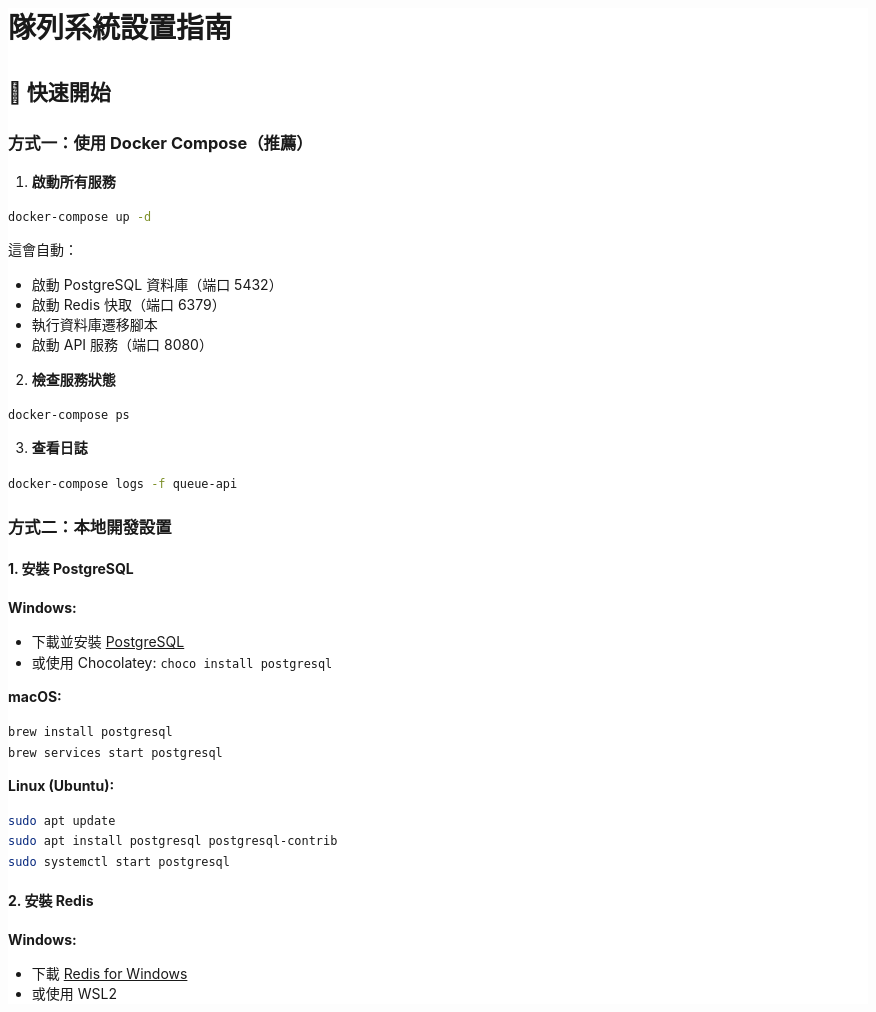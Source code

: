# 隊列系統設置指南

## 🚀 快速開始

### 方式一：使用 Docker Compose（推薦）

1. **啟動所有服務**
```bash
docker-compose up -d
```

這會自動：
- 啟動 PostgreSQL 資料庫（端口 5432）
- 啟動 Redis 快取（端口 6379）
- 執行資料庫遷移腳本
- 啟動 API 服務（端口 8080）

2. **檢查服務狀態**
```bash
docker-compose ps
```

3. **查看日誌**
```bash
docker-compose logs -f queue-api
```

### 方式二：本地開發設置

#### 1. 安裝 PostgreSQL

**Windows:**
- 下載並安裝 [PostgreSQL](https://www.postgresql.org/download/windows/)
- 或使用 Chocolatey: `choco install postgresql`

**macOS:**
```bash
brew install postgresql
brew services start postgresql
```

**Linux (Ubuntu):**
```bash
sudo apt update
sudo apt install postgresql postgresql-contrib
sudo systemctl start postgresql
```

#### 2. 安裝 Redis

**Windows:**
- 下載 [Redis for Windows](https://github.com/microsoftarchive/redis/releases)
- 或使用 WSL2
